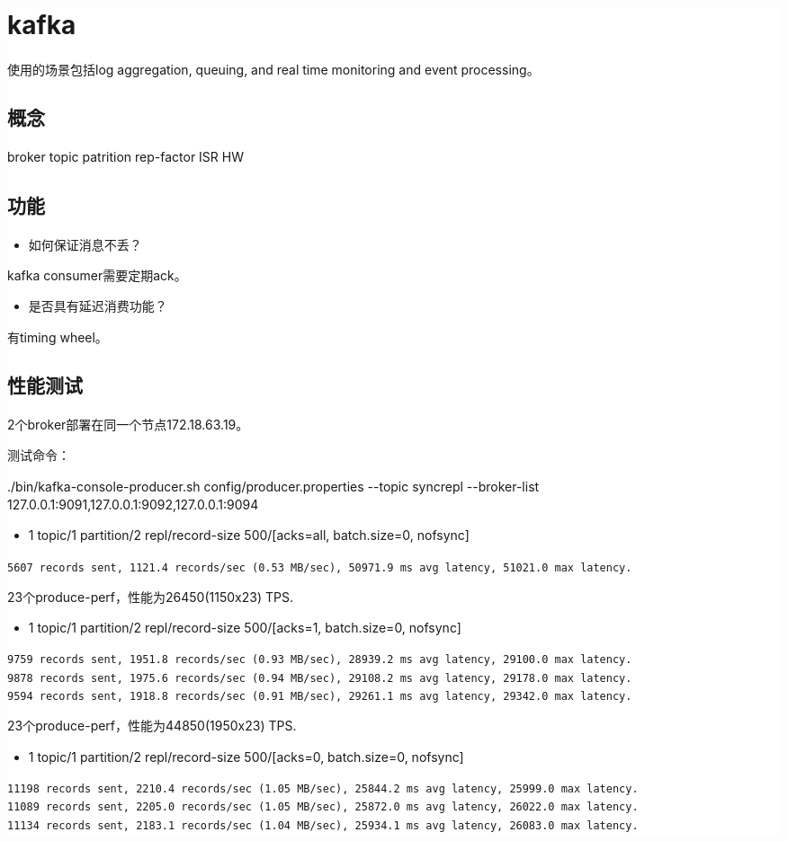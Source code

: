 # kafka

使用的场景包括log aggregation, queuing, and real time monitoring and event processing。

## 概念

broker
topic
patrition
rep-factor
ISR
HW

## 功能

- 如何保证消息不丢？

kafka consumer需要定期ack。

- 是否具有延迟消费功能？

有timing wheel。

## 性能测试

2个broker部署在同一个节点172.18.63.19。

测试命令：

./bin/kafka-console-producer.sh config/producer.properties --topic syncrepl --broker-list 127.0.0.1:9091,127.0.0.1:9092,127.0.0.1:9094 


- 1 topic/1 partition/2 repl/record-size 500/[acks=all, batch.size=0, nofsync]

```
5607 records sent, 1121.4 records/sec (0.53 MB/sec), 50971.9 ms avg latency, 51021.0 max latency.
```

23个produce-perf，性能为26450(1150x23) TPS.

- 1 topic/1 partition/2 repl/record-size 500/[acks=1, batch.size=0, nofsync]

```
9759 records sent, 1951.8 records/sec (0.93 MB/sec), 28939.2 ms avg latency, 29100.0 max latency.
9878 records sent, 1975.6 records/sec (0.94 MB/sec), 29108.2 ms avg latency, 29178.0 max latency.
9594 records sent, 1918.8 records/sec (0.91 MB/sec), 29261.1 ms avg latency, 29342.0 max latency.
```

23个produce-perf，性能为44850(1950x23) TPS.

- 1 topic/1 partition/2 repl/record-size 500/[acks=0, batch.size=0, nofsync]


```
11198 records sent, 2210.4 records/sec (1.05 MB/sec), 25844.2 ms avg latency, 25999.0 max latency.
11089 records sent, 2205.0 records/sec (1.05 MB/sec), 25872.0 ms avg latency, 26022.0 max latency.
11134 records sent, 2183.1 records/sec (1.04 MB/sec), 25934.1 ms avg latency, 26083.0 max latency.
```

